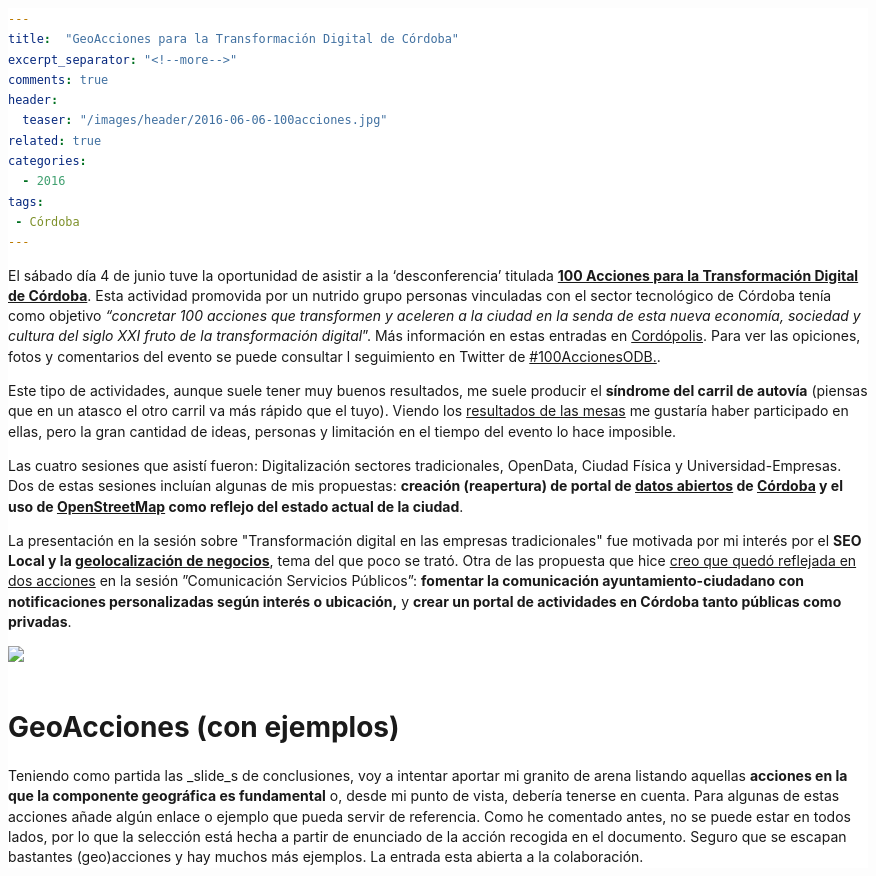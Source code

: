 ```yaml
---
title:  "GeoAcciones para la Transformación Digital de Córdoba"
excerpt_separator: "<!--more-->"
comments: true
header:
  teaser: "/images/header/2016-06-06-100acciones.jpg"
related: true
categories: 
  - 2016
tags:
 - Córdoba
---
```


El sábado día 4 de junio tuve la oportunidad de asistir a la ‘desconferencia’  titulada **[100 Acciones para la Transformación Digital de Córdoba](http://100accionescordoba.co/)**. Esta actividad promovida por un nutrido grupo personas vinculadas con el sector tecnológico de Córdoba tenía como objetivo _“concretar 100 acciones que transformen y aceleren a la ciudad en la senda de esta nueva economía, sociedad y cultura del siglo XXI fruto de la transformación digital_”. Más información en estas entradas en [Cordópolis](http://cordopolis.es/?s=100acciones). Para ver las opiciones, fotos y comentarios del evento se puede consultar l seguimiento en Twitter de [#100AccionesODB.](https://twitter.com/search?q=%23100accionesODB).



Este tipo de actividades, aunque suele tener muy buenos resultados, me suele producir el **síndrome del carril de autovía** (piensas que en un atasco el otro carril va más rápido que el tuyo). Viendo los [resultados de las mesas](https://docs.google.com/presentation/d/1fYPHj_AbyzC8qbpcSrVHTlQth568fnP-cI9R1jW6hc4/present#slide=id.p) me gustaría haber participado en ellas, pero la gran cantidad de ideas, personas y limitación en el tiempo del evento lo hace imposible.

Las cuatro sesiones que asistí fueron: Digitalización sectores tradicionales, OpenData, Ciudad Física y Universidad-Empresas. Dos de estas sesiones incluían algunas de mis propuestas: **creación (reapertura) de portal de [datos abiertos](https://es.wikipedia.org/wiki/Datos_abiertos) de [Córdoba](http://sigdeletras.blogspot.com.es/2011/03/open-data-cordoba.html) y el uso de [OpenStreetMap](https://www.openstreetmap.org) como reflejo del estado actual de la ciudad**.

La presentación en la sesión sobre "Transformación digital en las empresas tradicionales" fue motivada por mi interés por el **SEO Local y la [geolocalización de negocios](http://www.contunegocio.es/tecnologia/los-10-usos-de-la-geolocalizacion-online/)**, tema del que poco se trató.  Otra de las propuesta que hice <span style="text-decoration: underline;">creo que quedó reflejada en dos acciones</span> en la sesión ”Comunicación Servicios Públicos”: **fomentar la comunicación ayuntamiento-ciudadano con notificaciones personalizadas según interés o ubicación,** y **crear un portal de actividades en Córdoba tanto públicas como privadas**.

![](images/foto_grupo.jpg)

# GeoAcciones (con ejemplos)

Teniendo como partida las _slide_s de conclusiones, voy a intentar aportar mi granito de arena listando aquellas **acciones en la que la componente geográfica es fundamental** o, desde mi punto de vista, debería tenerse en cuenta. Para algunas de estas acciones añade algún enlace o ejemplo que pueda servir de referencia. Como he comentado antes, no se puede estar en todos lados, por lo que la selección está hecha a partir de enunciado de la acción recogida en el documento. Seguro que se escapan bastantes (geo)acciones y hay muchos más ejemplos. La entrada esta abierta a la colaboración.
